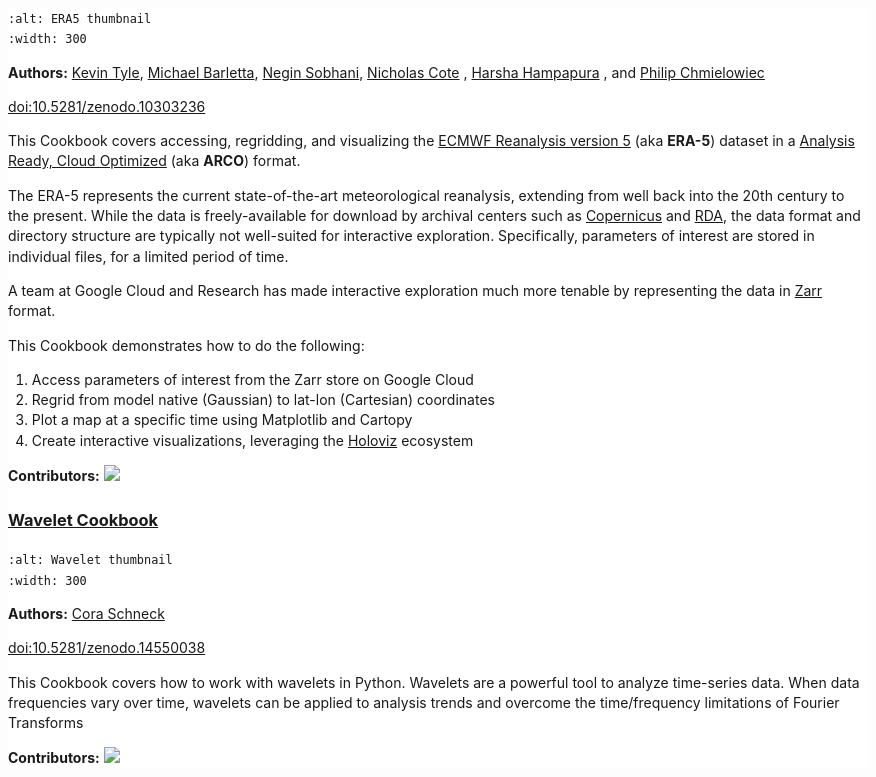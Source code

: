 ```{image} https://raw.githubusercontent.com/ProjectPythia/ERA5_interactive-cookbook/main/thumbnail.png
:alt: ERA5 thumbnail
:width: 300
```

**Authors:** [Kevin Tyle](https://github.com/ktyle), [Michael Barletta](https://github.com/Michael-Barletta), [Negin Sobhani](https://github.com/negin513), [Nicholas Cote](https://github.com/ncote) , [Harsha Hampapura](https://github.com/hrhampapura) , and [Philip Chmielowiec](https://github.com/philip2c)

<doi:10.5281/zenodo.10303236>

This Cookbook covers accessing, regridding, and visualizing the [ECMWF Reanalysis version 5](https://www.ecmwf.int/en/forecasts/dataset/ecmwf-reanalysis-v5) (aka **ERA-5**) dataset in a [Analysis Ready, Cloud Optimized](https://www.frontiersin.org/articles/10.3389/fclim.2021.782909/full) (aka **ARCO**) format.

The ERA-5 represents the current state-of-the-art meteorological reanalysis, extending from well back into the 20th century to the present. While the data is freely-available for download by archival centers such as [Copernicus](https://www.copernicus.eu/en) and [RDA](https://rda.ucar.edu/), the data format and directory structure are typically not well-suited for interactive exploration. Specifically, parameters of interest are stored in individual files, for a limited period of time.

A team at Google Cloud and Research has made interactive exploration much more tenable by representing the data in [Zarr](https://zarr.readthedocs.io/en/stable/) format.

This Cookbook demonstrates how to do the following:

1. Access parameters of interest from the Zarr store on Google Cloud
2. Regrid from model native (Gaussian) to lat-lon (Cartesian) coordinates
3. Plot a map at a specific time using Matplotlib and Cartopy
4. Create interactive visualizations, leveraging the [Holoviz](https://holoviz.org) ecosystem

**Contributors:**
<a href="https://github.com/ProjectPythia/ERA5_interactive-cookbook/graphs/contributors">
<img src="https://contrib.rocks/image?repo=ProjectPythia/ERA5_interactive-cookbook" />
</a>

### [Wavelet Cookbook](https://projectpythia.org/wavelet-cookbook/)

```{image} https://raw.githubusercontent.com/ProjectPythia/wavelet-cookbook/main/thumbnail.png
:alt: Wavelet thumbnail
:width: 300
```

**Authors:** [Cora Schneck](https://github.com/cyschneck)

<doi:10.5281/zenodo.14550038>

This Cookbook covers how to work with wavelets in Python. Wavelets are a powerful tool to analyze time-series data. When data frequencies vary over time, wavelets can be applied to analysis trends and overcome the time/frequency limitations of Fourier Transforms

**Contributors:**
<a href="https://github.com/ProjectPythia/wavelet-cookbook/graphs/contributors">
<img src="https://contrib.rocks/image?repo=ProjectPythia/wavelet-cookbook" />
</a>
